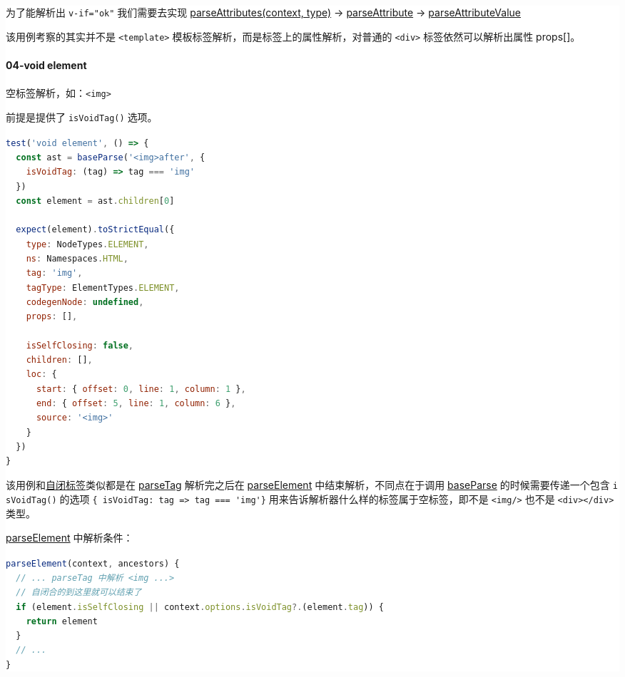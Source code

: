 为了能解析出 `v-if="ok"` 我们需要去实现 [parseAttributes(context, type)](#parse-parseattributes) -> [parseAttribute](#parse-parseattribute) -> [parseAttributeValue](#parse-parseattributevalue)

该用例考察的其实并不是 `<template>` 模板标签解析，而是标签上的属性解析，对普通的 `<div>` 标签依然可以解析出属性 props[]。

#### 04-void element

<span id="test-element-04"></span>

空标签解析，如：`<img>` 

前提是提供了 `isVoidTag()` 选项。

```js
test('void element', () => {
  const ast = baseParse('<img>after', {
    isVoidTag: (tag) => tag === 'img'
  })
  const element = ast.children[0]

  expect(element).toStrictEqual({
    type: NodeTypes.ELEMENT,
    ns: Namespaces.HTML,
    tag: 'img',
    tagType: ElementTypes.ELEMENT,
    codegenNode: undefined,
    props: [],

    isSelfClosing: false,
    children: [],
    loc: {
      start: { offset: 0, line: 1, column: 1 },
      end: { offset: 5, line: 1, column: 6 },
      source: '<img>'
    }
  })
}
```

该用例和[自闭标签](#test-element-03)类似都是在 [parseTag](#parse-parsetag) 解析完之后在 [parseElement](#parse-parseelement) 中结束解析，不同点在于调用 [baseParse](#parse-baseparse) 的时候需要传递一个包含 `isVoidTag()` 的选项 `{ isVoidTag: tag => tag === 'img'}` 用来告诉解析器什么样的标签属于空标签，即不是 `<img/>` 也不是 `<div></div>` 类型。

[parseElement](#parse-parseelement) 中解析条件：

```js
parseElement(context, ancestors) {
  // ... parseTag 中解析 <img ...>
  // 自闭合的到这里就可以结束了
  if (element.isSelfClosing || context.options.isVoidTag?.(element.tag)) {
    return element
  }
  // ...
}
```

